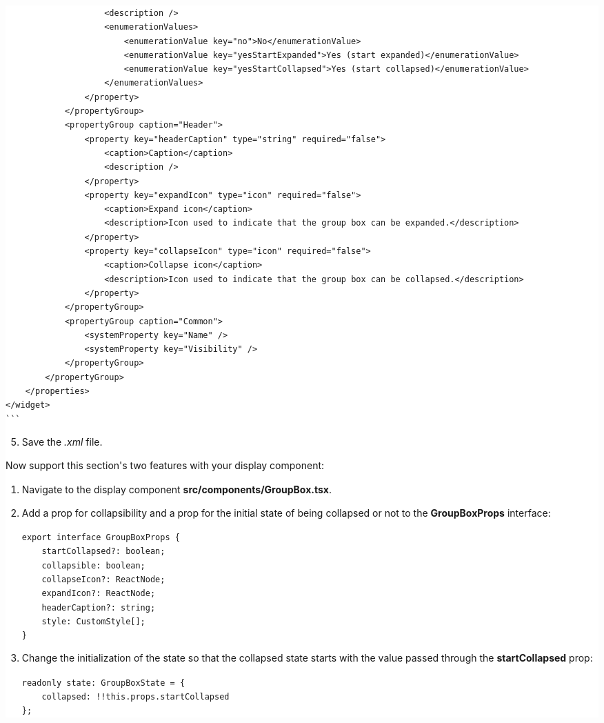 						<description />
						<enumerationValues>
							<enumerationValue key="no">No</enumerationValue>
							<enumerationValue key="yesStartExpanded">Yes (start expanded)</enumerationValue>
							<enumerationValue key="yesStartCollapsed">Yes (start collapsed)</enumerationValue>
						</enumerationValues>
					</property>
				</propertyGroup>
				<propertyGroup caption="Header">
					<property key="headerCaption" type="string" required="false">
						<caption>Caption</caption>
						<description />
					</property>
					<property key="expandIcon" type="icon" required="false">
						<caption>Expand icon</caption>
						<description>Icon used to indicate that the group box can be expanded.</description>
					</property>
					<property key="collapseIcon" type="icon" required="false">
						<caption>Collapse icon</caption>
						<description>Icon used to indicate that the group box can be collapsed.</description>
					</property>
				</propertyGroup>
				<propertyGroup caption="Common">
					<systemProperty key="Name" />
					<systemProperty key="Visibility" />
				</propertyGroup>
			</propertyGroup>
		</properties>
	</widget>
	```

5. Save the *.xml* file.

Now support this section's two features with your display component:

1. Navigate to the display component **src/components/GroupBox.tsx**.
2. Add a prop for collapsibility and a prop for the initial state of being collapsed or not to the **GroupBoxProps** interface:

	```tsx
	export interface GroupBoxProps {
		startCollapsed?: boolean;
		collapsible: boolean;
		collapseIcon?: ReactNode;
		expandIcon?: ReactNode;
		headerCaption?: string;
		style: CustomStyle[];
	}
	```

3. Change the initialization of the state so that the collapsed state starts with the value passed through the **startCollapsed** prop:

	```tsx
	readonly state: GroupBoxState = {
		collapsed: !!this.props.startCollapsed
	};
	```
